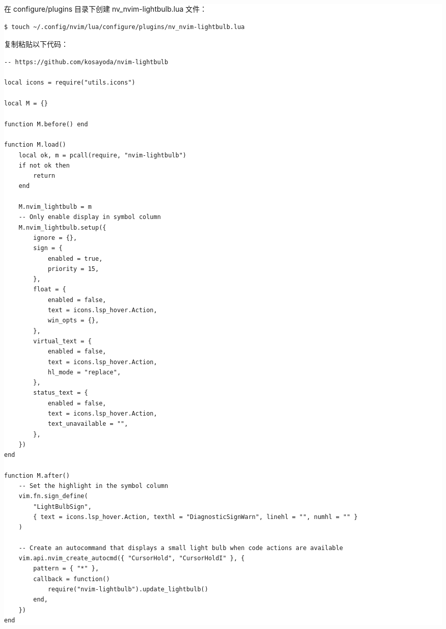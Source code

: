 在 configure/plugins 目录下创建 nv_nvim-lightbulb.lua 文件：

```
$ touch ~/.config/nvim/lua/configure/plugins/nv_nvim-lightbulb.lua
```

复制粘贴以下代码：

```
-- https://github.com/kosayoda/nvim-lightbulb

local icons = require("utils.icons")

local M = {}

function M.before() end

function M.load()
    local ok, m = pcall(require, "nvim-lightbulb")
    if not ok then
        return
    end

    M.nvim_lightbulb = m
    -- Only enable display in symbol column
    M.nvim_lightbulb.setup({
        ignore = {},
        sign = {
            enabled = true,
            priority = 15,
        },
        float = {
            enabled = false,
            text = icons.lsp_hover.Action,
            win_opts = {},
        },
        virtual_text = {
            enabled = false,
            text = icons.lsp_hover.Action,
            hl_mode = "replace",
        },
        status_text = {
            enabled = false,
            text = icons.lsp_hover.Action,
            text_unavailable = "",
        },
    })
end

function M.after()
    -- Set the highlight in the symbol column
    vim.fn.sign_define(
        "LightBulbSign",
        { text = icons.lsp_hover.Action, texthl = "DiagnosticSignWarn", linehl = "", numhl = "" }
    )

    -- Create an autocommand that displays a small light bulb when code actions are available
    vim.api.nvim_create_autocmd({ "CursorHold", "CursorHoldI" }, {
        pattern = { "*" },
        callback = function()
            require("nvim-lightbulb").update_lightbulb()
        end,
    })
end

```